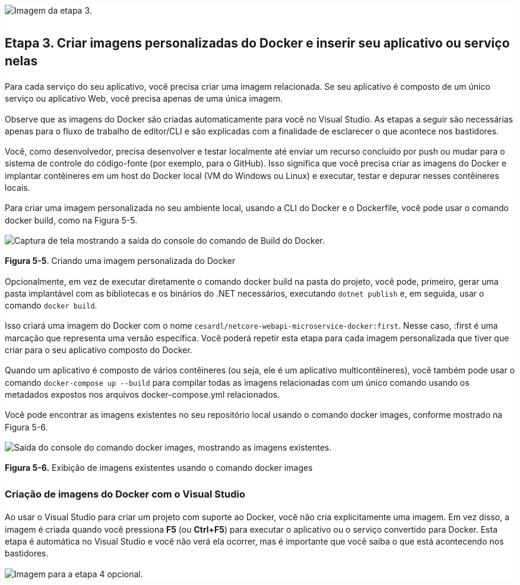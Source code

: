 ![Imagem da etapa 3.](./media/docker-app-development-workflow/step-3-create-dockerfile-defined-images.png)

## <a name="step-3-create-your-custom-docker-images-and-embed-your-application-or-service-in-them"></a>Etapa 3. Criar imagens personalizadas do Docker e inserir seu aplicativo ou serviço nelas

Para cada serviço do seu aplicativo, você precisa criar uma imagem relacionada. Se seu aplicativo é composto de um único serviço ou aplicativo Web, você precisa apenas de uma única imagem.

Observe que as imagens do Docker são criadas automaticamente para você no Visual Studio. As etapas a seguir são necessárias apenas para o fluxo de trabalho de editor/CLI e são explicadas com a finalidade de esclarecer o que acontece nos bastidores.

Você, como desenvolvedor, precisa desenvolver e testar localmente até enviar um recurso concluído por push ou mudar para o sistema de controle do código-fonte (por exemplo, para o GitHub). Isso significa que você precisa criar as imagens do Docker e implantar contêineres em um host do Docker local (VM do Windows ou Linux) e executar, testar e depurar nesses contêineres locais.

Para criar uma imagem personalizada no seu ambiente local, usando a CLI do Docker e o Dockerfile, você pode usar o comando docker build, como na Figura 5-5.

![Captura de tela mostrando a saída do console do comando de Build do Docker.](./media/docker-app-development-workflow/run-docker-build-command.png)

**Figura 5-5**. Criando uma imagem personalizada do Docker

Opcionalmente, em vez de executar diretamente o comando docker build na pasta do projeto, você pode, primeiro, gerar uma pasta implantável com as bibliotecas e os binários do .NET necessários, executando `dotnet publish` e, em seguida, usar o comando `docker build`.

Isso criará uma imagem do Docker com o nome `cesardl/netcore-webapi-microservice-docker:first`. Nesse caso, :first é uma marcação que representa uma versão específica. Você poderá repetir esta etapa para cada imagem personalizada que tiver que criar para o seu aplicativo composto do Docker.

Quando um aplicativo é composto de vários contêineres (ou seja, ele é um aplicativo multicontêineres), você também pode usar o comando `docker-compose up --build` para compilar todas as imagens relacionadas com um único comando usando os metadados expostos nos arquivos docker-compose.yml relacionados.

Você pode encontrar as imagens existentes no seu repositório local usando o comando docker images, conforme mostrado na Figura 5-6.

![Saída do console do comando docker images, mostrando as imagens existentes.](./media/docker-app-development-workflow/view-existing-images-with-docker-images.png)

**Figura 5-6.** Exibição de imagens existentes usando o comando docker images

### <a name="creating-docker-images-with-visual-studio"></a>Criação de imagens do Docker com o Visual Studio

Ao usar o Visual Studio para criar um projeto com suporte ao Docker, você não cria explicitamente uma imagem. Em vez disso, a imagem é criada quando você pressiona **F5** (ou **Ctrl+F5**) para executar o aplicativo ou o serviço convertido para Docker. Esta etapa é automática no Visual Studio e você não verá ela ocorrer, mas é importante que você saiba o que está acontecendo nos bastidores.

![Imagem para a etapa 4 opcional.](./media/docker-app-development-workflow/step-4-define-services-docker-compose-yml.png)
